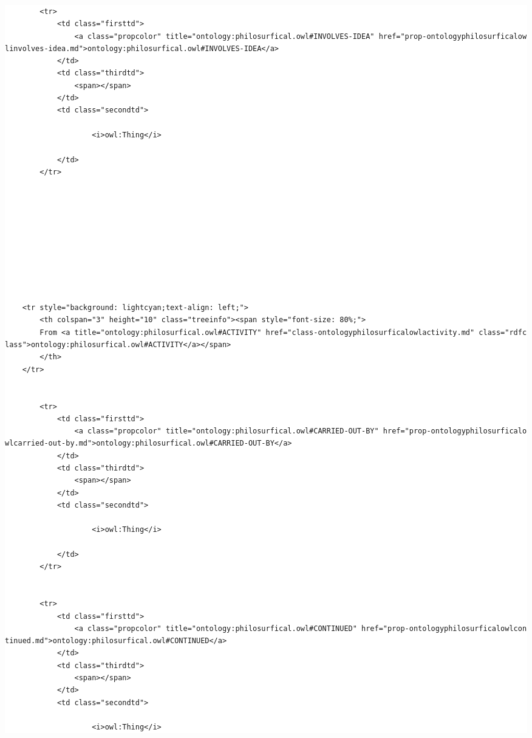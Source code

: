             
            <tr>
                <td class="firsttd">
                    <a class="propcolor" title="ontology:philosurfical.owl#INVOLVES-IDEA" href="prop-ontologyphilosurficalowlinvolves-idea.md">ontology:philosurfical.owl#INVOLVES-IDEA</a>         
                </td>
                <td class="thirdtd">
                    <span></span>
                </td>
                <td class="secondtd">
                    
                        <i>owl:Thing</i>
                    
                </td>
            </tr>

            

        

          

        
            
        
        <tr style="background: lightcyan;text-align: left;">
            <th colspan="3" height="10" class="treeinfo"><span style="font-size: 80%;">
            From <a title="ontology:philosurfical.owl#ACTIVITY" href="class-ontologyphilosurficalowlactivity.md" class="rdfclass">ontology:philosurfical.owl#ACTIVITY</a></span>
            </th>
        </tr>       

            
            <tr>
                <td class="firsttd">
                    <a class="propcolor" title="ontology:philosurfical.owl#CARRIED-OUT-BY" href="prop-ontologyphilosurficalowlcarried-out-by.md">ontology:philosurfical.owl#CARRIED-OUT-BY</a>         
                </td>
                <td class="thirdtd">
                    <span></span>
                </td>
                <td class="secondtd">
                    
                        <i>owl:Thing</i>
                    
                </td>
            </tr>

            
            <tr>
                <td class="firsttd">
                    <a class="propcolor" title="ontology:philosurfical.owl#CONTINUED" href="prop-ontologyphilosurficalowlcontinued.md">ontology:philosurfical.owl#CONTINUED</a>         
                </td>
                <td class="thirdtd">
                    <span></span>
                </td>
                <td class="secondtd">
                    
                        <i>owl:Thing</i>
                    